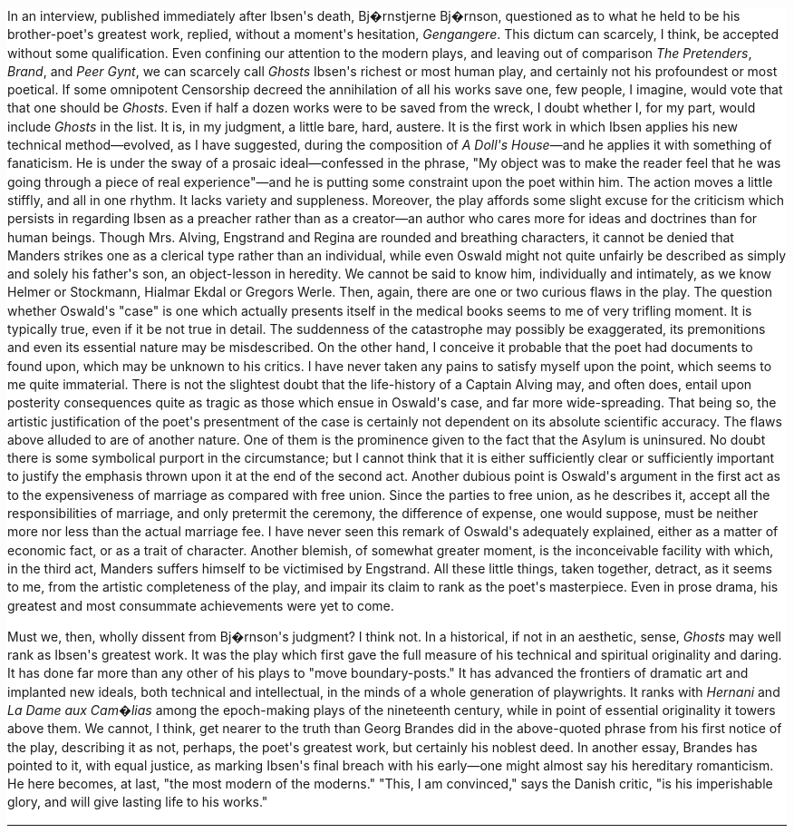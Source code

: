 In an interview, published immediately after Ibsen's death, Bj�rnstjerne Bj�rnson, questioned as to what he held to be his brother-poet's greatest work, replied, without a moment's hesitation, _Gengangere_. This dictum can scarcely, I think, be accepted without some qualification. Even confining our attention to the modern plays, and leaving out of comparison _The Pretenders_, _Brand_, and _Peer Gynt_, we can scarcely call _Ghosts_ Ibsen's richest or most human play, and certainly not his profoundest or most poetical. If some omnipotent Censorship decreed the annihilation of all his works save one, few people, I imagine, would vote that that one should be _Ghosts_. Even if half a dozen works were to be saved from the wreck, I doubt whether I, for my part, would include _Ghosts_ in the list. It is, in my judgment, a little bare, hard, austere. It is the first work in which Ibsen applies his new technical method—evolved, as I have suggested, during the composition of _A Doll's House_—and he applies it with something of fanaticism. He is under the sway of a prosaic ideal—confessed in the phrase, "My object was to make the reader feel that he was going through a piece of real experience"—and he is putting some constraint upon the poet within him. The action moves a little stiffly, and all in one rhythm. It lacks variety and suppleness. Moreover, the play affords some slight excuse for the criticism which persists in regarding Ibsen as a preacher rather than as a creator—an author who cares more for ideas and doctrines than for human beings. Though Mrs. Alving, Engstrand and Regina are rounded and breathing characters, it cannot be denied that Manders strikes one as a clerical type rather than an individual, while even Oswald might not quite unfairly be described as simply and solely his father's son, an object-lesson in heredity. We cannot be said to know him, individually and intimately, as we know Helmer or Stockmann, Hialmar Ekdal or Gregors Werle. Then, again, there are one or two curious flaws in the play. The question whether Oswald's "case" is one which actually presents itself in the medical books seems to me of very trifling moment. It is typically true, even if it be not true in detail. The suddenness of the catastrophe may possibly be exaggerated, its premonitions and even its essential nature may be misdescribed. On the other hand, I conceive it probable that the poet had documents to found upon, which may be unknown to his critics. I have never taken any pains to satisfy myself upon the point, which seems to me quite immaterial. There is not the slightest doubt that the life-history of a Captain Alving may, and often does, entail upon posterity consequences quite as tragic as those which ensue in Oswald's case, and far more wide-spreading. That being so, the artistic justification of the poet's presentment of the case is certainly not dependent on its absolute scientific accuracy. The flaws above alluded to are of another nature. One of them is the prominence given to the fact that the Asylum is uninsured. No doubt there is some symbolical purport in the circumstance; but I cannot think that it is either sufficiently clear or sufficiently important to justify the emphasis thrown upon it at the end of the second act. Another dubious point is Oswald's argument in the first act as to the expensiveness of marriage as compared with free union. Since the parties to free union, as he describes it, accept all the responsibilities of marriage, and only pretermit the ceremony, the difference of expense, one would suppose, must be neither more nor less than the actual marriage fee. I have never seen this remark of Oswald's adequately explained, either as a matter of economic fact, or as a trait of character. Another blemish, of somewhat greater moment, is the inconceivable facility with which, in the third act, Manders suffers himself to be victimised by Engstrand. All these little things, taken together, detract, as it seems to me, from the artistic completeness of the play, and impair its claim to rank as the poet's masterpiece. Even in prose drama, his greatest and most consummate achievements were yet to come.

Must we, then, wholly dissent from Bj�rnson's judgment? I think not. In a historical, if not in an aesthetic, sense, _Ghosts_ may well rank as Ibsen's greatest work. It was the play which first gave the full measure of his technical and spiritual originality and daring. It has done far more than any other of his plays to "move boundary-posts." It has advanced the frontiers of dramatic art and implanted new ideals, both technical and intellectual, in the minds of a whole generation of playwrights. It ranks with _Hernani_ and _La Dame aux Cam�lias_ among the epoch-making plays of the nineteenth century, while in point of essential originality it towers above them. We cannot, I think, get nearer to the truth than Georg Brandes did in the above-quoted phrase from his first notice of the play, describing it as not, perhaps, the poet's greatest work, but certainly his noblest deed. In another essay, Brandes has pointed to it, with equal justice, as marking Ibsen's final breach with his early—one might almost say his hereditary romanticism. He here becomes, at last, "the most modern of the moderns." "This, I am convinced," says the Danish critic, "is his imperishable glory, and will give lasting life to his works."

---